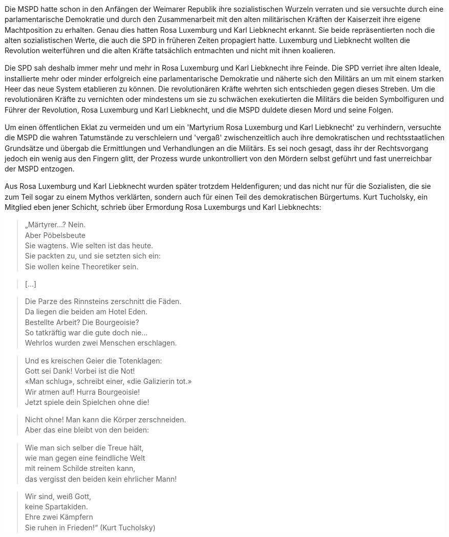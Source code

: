 Die MSPD hatte schon in den Anfängen der Weimarer Republik ihre sozialistischen Wurzeln verraten und sie versuchte durch eine parlamentarische Demokratie und durch den Zusammenarbeit mit den alten militärischen Kräften der Kaiserzeit ihre eigene Machtposition zu erhalten. Genau dies hatten Rosa Luxemburg und Karl Liebknecht erkannt. Sie beide repräsentierten noch die alten sozialistischen Werte, die auch die SPD in früheren Zeiten propagiert hatte. Luxemburg und Liebknecht wollten die Revolution weiterführen und die alten Kräfte tatsächlich entmachten und nicht mit ihnen koalieren.

Die SPD sah deshalb immer mehr und mehr in Rosa Luxemburg und Karl Liebknecht ihre Feinde. Die SPD verriet ihre alten Ideale, installierte mehr oder minder erfolgreich eine parlamentarische Demokratie und näherte sich den Militärs an um mit einem starken Heer das neue System etablieren zu können. Die revolutionären Kräfte wehrten sich  entschieden gegen dieses Streben. Um die revolutionären Kräfte zu vernichten oder mindestens um sie zu schwächen exekutierten die Militärs die beiden Symbolfiguren und Führer der Revolution, Rosa Luxemburg und Karl Liebknecht, und die MSPD duldete diesen Mord und seine Folgen.

Um einen öffentlichen Eklat zu vermeiden und um ein 'Martyrium Rosa Luxemburg und Karl Liebknecht' zu verhindern, versuchte die MSPD die wahren Tatumstände zu verschleiern und 'vergaß' zwischenzeitlich auch ihre demokratischen und rechtsstaatlichen Grundsätze und übergab die Ermittlungen und Verhandlungen an die Militärs. Es sei noch gesagt, dass ihr der Rechtsvorgang jedoch ein wenig aus den Fingern glitt, der Prozess wurde unkontrolliert von den Mördern selbst geführt und fast unerreichbar der MSPD entzogen.

Aus Rosa Luxemburg und Karl Liebknecht wurden später trotzdem Heldenfiguren; und das nicht nur für die Sozialisten, die sie zum Teil sogar zu einem Mythos verklärten, sondern auch für einen Teil des demokratischen Bürgertums. Kurt Tucholsky, ein Mitglied eben jener Schicht, schrieb über Ermordung Rosa Luxemburgs und Karl Liebknechts:

> „Märtyrer…? Nein. \
		         Aber Pöbelsbeute \
Sie wagtens. Wie selten ist das heute. \
Sie packten zu, und sie setzten sich ein: \
Sie wollen keine Theoretiker sein.

> […]

> Die Parze des Rinnsteins zerschnitt die Fäden. \
Da liegen die beiden am Hotel Eden. \
Bestellte Arbeit? Die Bourgeoisie? \
So tatkräftig war die gute doch nie… \
Wehrlos wurden zwei Menschen erschlagen.

> Und es kreischen Geier die Totenklagen: \
Gott sei Dank! Vorbei ist die Not! \
«Man schlug», schreibt einer, «die Galizierin tot.» \
Wir atmen auf! Hurra Bourgeoisie! \
Jetzt spiele dein Spielchen ohne die!

> Nicht ohne! Man kann die Körper zerschneiden. \
Aber das eine bleibt von den beiden:

> Wie man sich selber die Treue hält, \
wie man gegen eine feindliche Welt \
mit reinem Schilde streiten kann, \
das vergisst den beiden kein ehrlicher Mann!

> Wir sind, weiß Gott, \
keine Spartakiden. \
Ehre zwei Kämpfern \
Sie ruhen in Frieden!“ (Kurt Tucholsky)

